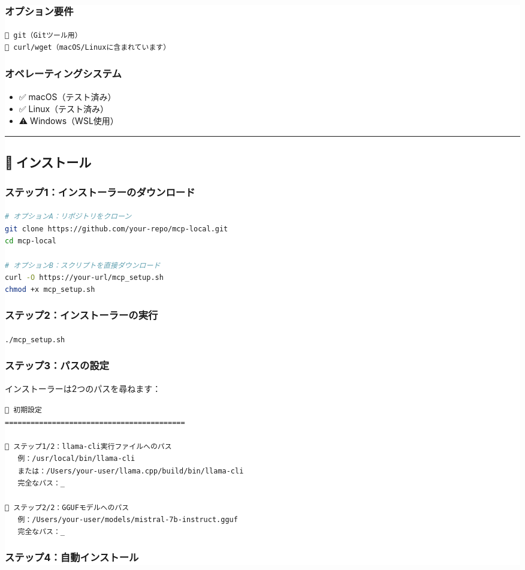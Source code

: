### オプション要件
```bash
🔧 git（Gitツール用）
🔧 curl/wget（macOS/Linuxに含まれています）
```

### オペレーティングシステム
- ✅ macOS（テスト済み）
- ✅ Linux（テスト済み）
- ⚠️ Windows（WSL使用）

---

## 🚀 インストール

### ステップ1：インストーラーのダウンロード

```bash
# オプションA：リポジトリをクローン
git clone https://github.com/your-repo/mcp-local.git
cd mcp-local

# オプションB：スクリプトを直接ダウンロード
curl -O https://your-url/mcp_setup.sh
chmod +x mcp_setup.sh
```

### ステップ2：インストーラーの実行

```bash
./mcp_setup.sh
```

### ステップ3：パスの設定

インストーラーは2つのパスを尋ねます：

```
🎯 初期設定
==========================================

📍 ステップ1/2：llama-cli実行ファイルへのパス
   例：/usr/local/bin/llama-cli
   または：/Users/your-user/llama.cpp/build/bin/llama-cli
   完全なパス：_

📍 ステップ2/2：GGUFモデルへのパス
   例：/Users/your-user/models/mistral-7b-instruct.gguf
   完全なパス：_
```

### ステップ4：自動インストール
